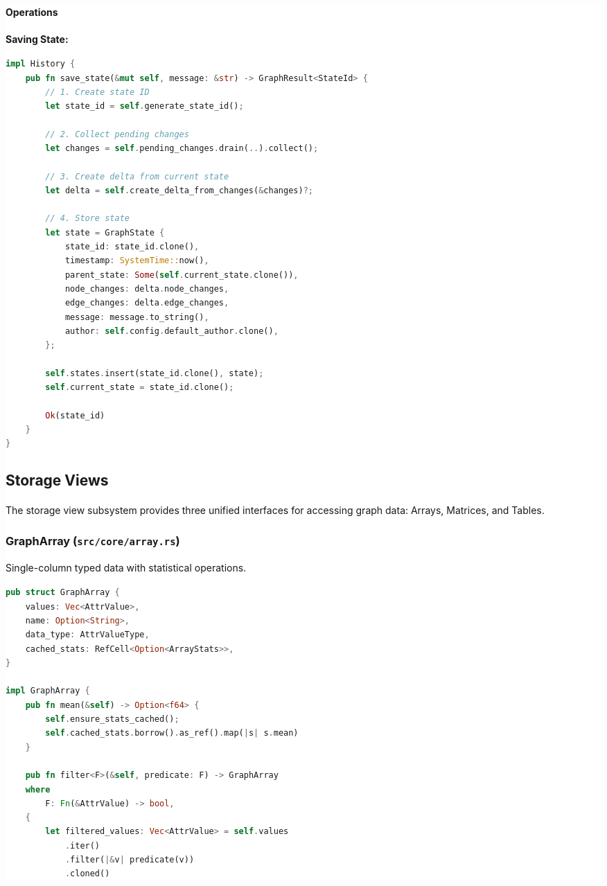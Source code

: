#### Operations

**Saving State:**
```rust
impl History {
    pub fn save_state(&mut self, message: &str) -> GraphResult<StateId> {
        // 1. Create state ID
        let state_id = self.generate_state_id();
        
        // 2. Collect pending changes
        let changes = self.pending_changes.drain(..).collect();
        
        // 3. Create delta from current state
        let delta = self.create_delta_from_changes(&changes)?;
        
        // 4. Store state
        let state = GraphState {
            state_id: state_id.clone(),
            timestamp: SystemTime::now(),
            parent_state: Some(self.current_state.clone()),
            node_changes: delta.node_changes,
            edge_changes: delta.edge_changes,
            message: message.to_string(),
            author: self.config.default_author.clone(),
        };
        
        self.states.insert(state_id.clone(), state);
        self.current_state = state_id.clone();
        
        Ok(state_id)
    }
}
```

## Storage Views

The storage view subsystem provides three unified interfaces for accessing graph data: Arrays, Matrices, and Tables.

### GraphArray (`src/core/array.rs`)

Single-column typed data with statistical operations.

```rust
pub struct GraphArray {
    values: Vec<AttrValue>,
    name: Option<String>,
    data_type: AttrValueType,
    cached_stats: RefCell<Option<ArrayStats>>,
}

impl GraphArray {
    pub fn mean(&self) -> Option<f64> {
        self.ensure_stats_cached();
        self.cached_stats.borrow().as_ref().map(|s| s.mean)
    }
    
    pub fn filter<F>(&self, predicate: F) -> GraphArray
    where
        F: Fn(&AttrValue) -> bool,
    {
        let filtered_values: Vec<AttrValue> = self.values
            .iter()
            .filter(|&v| predicate(v))
            .cloned()
```